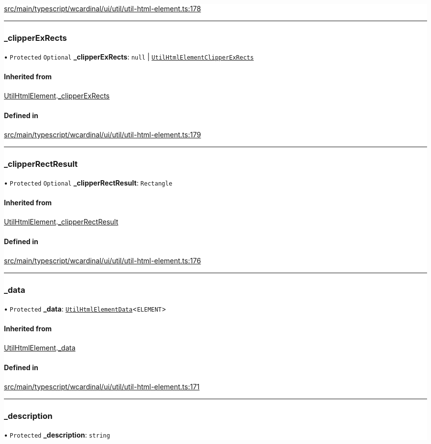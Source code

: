 [src/main/typescript/wcardinal/ui/util/util-html-element.ts:178](https://github.com/winter-cardinal/winter-cardinal-ui/blob/v0.442.0/src/main/typescript/wcardinal/ui/util/util-html-element.ts#L178)

___

### \_clipperExRects

• `Protected` `Optional` **\_clipperExRects**: ``null`` \| [`UtilHtmlElementClipperExRects`](../interfaces/UtilHtmlElementClipperExRects.md)

#### Inherited from

[UtilHtmlElement](UtilHtmlElement.md).[_clipperExRects](UtilHtmlElement.md#_clipperexrects)

#### Defined in

[src/main/typescript/wcardinal/ui/util/util-html-element.ts:179](https://github.com/winter-cardinal/winter-cardinal-ui/blob/v0.442.0/src/main/typescript/wcardinal/ui/util/util-html-element.ts#L179)

___

### \_clipperRectResult

• `Protected` `Optional` **\_clipperRectResult**: `Rectangle`

#### Inherited from

[UtilHtmlElement](UtilHtmlElement.md).[_clipperRectResult](UtilHtmlElement.md#_clipperrectresult)

#### Defined in

[src/main/typescript/wcardinal/ui/util/util-html-element.ts:176](https://github.com/winter-cardinal/winter-cardinal-ui/blob/v0.442.0/src/main/typescript/wcardinal/ui/util/util-html-element.ts#L176)

___

### \_data

• `Protected` **\_data**: [`UtilHtmlElementData`](../interfaces/UtilHtmlElementData.md)\<`ELEMENT`\>

#### Inherited from

[UtilHtmlElement](UtilHtmlElement.md).[_data](UtilHtmlElement.md#_data)

#### Defined in

[src/main/typescript/wcardinal/ui/util/util-html-element.ts:171](https://github.com/winter-cardinal/winter-cardinal-ui/blob/v0.442.0/src/main/typescript/wcardinal/ui/util/util-html-element.ts#L171)

___

### \_description

• `Protected` **\_description**: `string`
